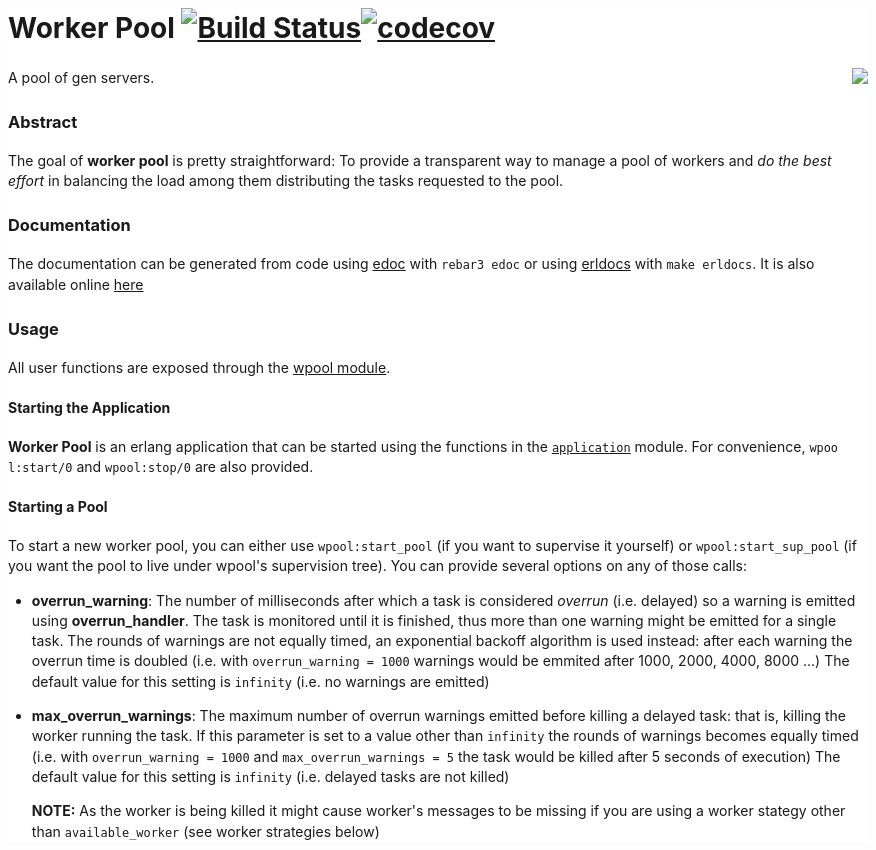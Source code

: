 # Worker Pool [![Build Status](https://travis-ci.org/inaka/worker_pool.svg?branch=main)](https://travis-ci.org/inaka/worker_pool)[![codecov](https://codecov.io/gh/inaka/worker_pool/branch/main/graph/badge.svg)](https://codecov.io/gh/inaka/worker_pool)

<img src="http://img3.wikia.nocookie.net/__cb20140705120849/clubpenguin/images/thumb/f/ff/MINIONS.jpg/481px-MINIONS.jpg" align="right" style="float:right" height="400" />

A pool of gen servers.

### Abstract

The goal of **worker pool** is pretty straightforward: To provide a transparent way to manage a pool of workers and _do the best effort_ in balancing the load among them distributing the tasks requested to the pool.

### Documentation

The documentation can be generated from code using [edoc](http://www.erlang.org/doc/apps/edoc/chapter.html) with ``rebar3 edoc`` or using [erldocs](https://github.com/erldocs/erldocs) with ``make erldocs``. It is also available online [here](https://hexdocs.pm/worker_pool/)

### Usage

All user functions are exposed through the [wpool module](https://hexdocs.pm/worker_pool/wpool.html).

#### Starting the Application
**Worker Pool** is an erlang application that can be started using the functions in the [`application`](http://erldocs.com/current/kernel/application.html) module. For convenience, `wpool:start/0` and `wpool:stop/0` are also provided.

#### Starting a Pool
To start a new worker pool, you can either use `wpool:start_pool` (if you want to supervise it yourself) or `wpool:start_sup_pool` (if you want the pool to live under wpool's supervision tree). You can provide several options on any of those calls:

* **overrun_warning**: The number of milliseconds after which a task is considered *overrun* (i.e. delayed) so a warning is emitted using **overrun_handler**. The task is monitored until it is finished, thus more than one warning might be emitted for a single task. The rounds of warnings are not equally timed, an exponential backoff algorithm is used instead: after each warning the overrun time is doubled (i.e. with `overrun_warning = 1000` warnings would be emmited after 1000, 2000, 4000, 8000 ...) The default value for this setting is `infinity` (i.e. no warnings are emitted)
* **max_overrun_warnings**: The maximum number of overrun warnings emitted before killing a delayed task: that is, killing the worker running the task. If this parameter is set to a value other than `infinity` the rounds of warnings becomes equally timed (i.e. with `overrun_warning = 1000` and `max_overrun_warnings = 5` the task would be killed after 5 seconds of execution) The default value for this setting is `infinity` (i.e. delayed tasks are not killed)


   **NOTE:** As the worker is being killed it might cause worker's messages to be missing if you are using a worker stategy other than `available_worker` (see worker strategies below)

